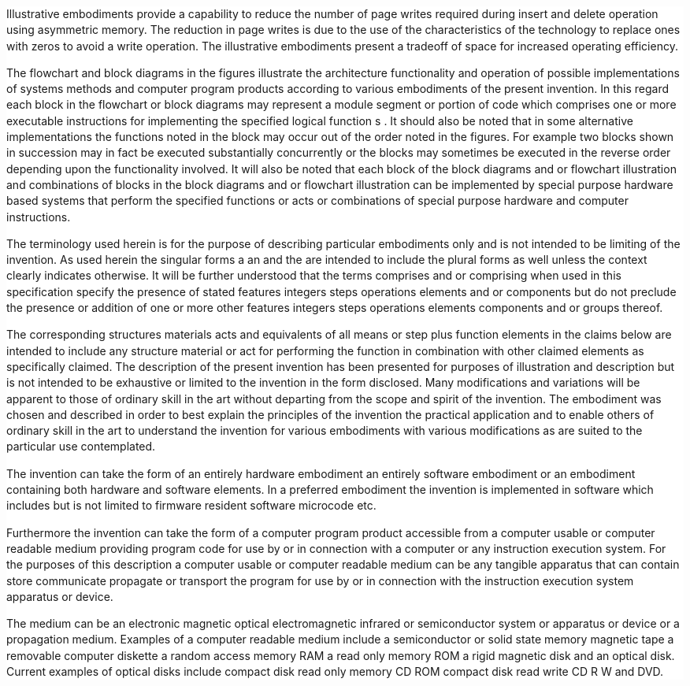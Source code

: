 Illustrative embodiments provide a capability to reduce the number of page writes required during insert and delete operation using asymmetric memory. The reduction in page writes is due to the use of the characteristics of the technology to replace ones with zeros to avoid a write operation. The illustrative embodiments present a tradeoff of space for increased operating efficiency.

The flowchart and block diagrams in the figures illustrate the architecture functionality and operation of possible implementations of systems methods and computer program products according to various embodiments of the present invention. In this regard each block in the flowchart or block diagrams may represent a module segment or portion of code which comprises one or more executable instructions for implementing the specified logical function s . It should also be noted that in some alternative implementations the functions noted in the block may occur out of the order noted in the figures. For example two blocks shown in succession may in fact be executed substantially concurrently or the blocks may sometimes be executed in the reverse order depending upon the functionality involved. It will also be noted that each block of the block diagrams and or flowchart illustration and combinations of blocks in the block diagrams and or flowchart illustration can be implemented by special purpose hardware based systems that perform the specified functions or acts or combinations of special purpose hardware and computer instructions.

The terminology used herein is for the purpose of describing particular embodiments only and is not intended to be limiting of the invention. As used herein the singular forms a an and the are intended to include the plural forms as well unless the context clearly indicates otherwise. It will be further understood that the terms comprises and or comprising when used in this specification specify the presence of stated features integers steps operations elements and or components but do not preclude the presence or addition of one or more other features integers steps operations elements components and or groups thereof.

The corresponding structures materials acts and equivalents of all means or step plus function elements in the claims below are intended to include any structure material or act for performing the function in combination with other claimed elements as specifically claimed. The description of the present invention has been presented for purposes of illustration and description but is not intended to be exhaustive or limited to the invention in the form disclosed. Many modifications and variations will be apparent to those of ordinary skill in the art without departing from the scope and spirit of the invention. The embodiment was chosen and described in order to best explain the principles of the invention the practical application and to enable others of ordinary skill in the art to understand the invention for various embodiments with various modifications as are suited to the particular use contemplated.

The invention can take the form of an entirely hardware embodiment an entirely software embodiment or an embodiment containing both hardware and software elements. In a preferred embodiment the invention is implemented in software which includes but is not limited to firmware resident software microcode etc.

Furthermore the invention can take the form of a computer program product accessible from a computer usable or computer readable medium providing program code for use by or in connection with a computer or any instruction execution system. For the purposes of this description a computer usable or computer readable medium can be any tangible apparatus that can contain store communicate propagate or transport the program for use by or in connection with the instruction execution system apparatus or device.

The medium can be an electronic magnetic optical electromagnetic infrared or semiconductor system or apparatus or device or a propagation medium. Examples of a computer readable medium include a semiconductor or solid state memory magnetic tape a removable computer diskette a random access memory RAM a read only memory ROM a rigid magnetic disk and an optical disk. Current examples of optical disks include compact disk read only memory CD ROM compact disk read write CD R W and DVD.
